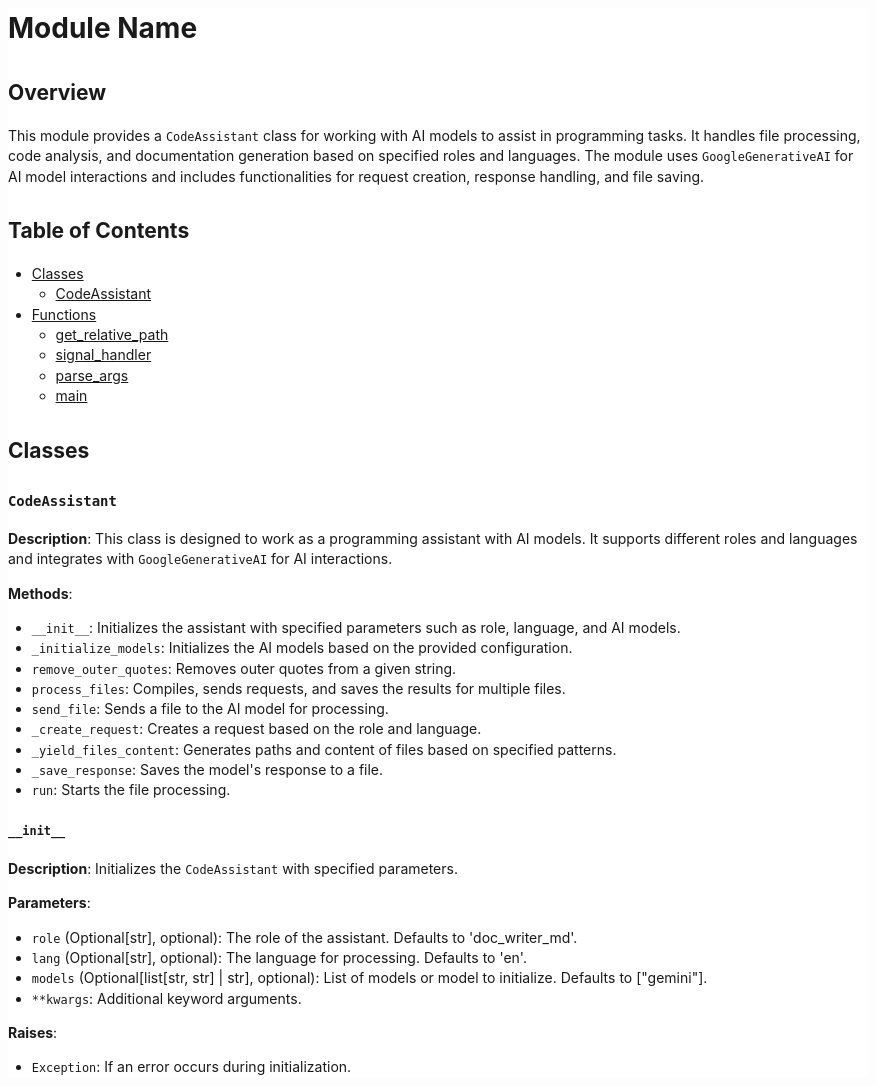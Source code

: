# Module Name

## Overview

This module provides a `CodeAssistant` class for working with AI models to assist in programming tasks. It handles file processing, code analysis, and documentation generation based on specified roles and languages. The module uses `GoogleGenerativeAI` for AI model interactions and includes functionalities for request creation, response handling, and file saving.

## Table of Contents
- [Classes](#classes)
    - [CodeAssistant](#codeassistant)
- [Functions](#functions)
    - [get_relative_path](#get_relative_path)
    - [signal_handler](#signal_handler)
    - [parse_args](#parse_args)
    - [main](#main)

## Classes

### `CodeAssistant`

**Description**: This class is designed to work as a programming assistant with AI models. It supports different roles and languages and integrates with `GoogleGenerativeAI` for AI interactions.

**Methods**:
- `__init__`: Initializes the assistant with specified parameters such as role, language, and AI models.
- `_initialize_models`: Initializes the AI models based on the provided configuration.
- `remove_outer_quotes`: Removes outer quotes from a given string.
- `process_files`: Compiles, sends requests, and saves the results for multiple files.
- `send_file`: Sends a file to the AI model for processing.
- `_create_request`: Creates a request based on the role and language.
- `_yield_files_content`: Generates paths and content of files based on specified patterns.
- `_save_response`: Saves the model's response to a file.
- `run`: Starts the file processing.

#### `__init__`

**Description**: Initializes the `CodeAssistant` with specified parameters.

**Parameters**:
- `role` (Optional[str], optional): The role of the assistant. Defaults to 'doc_writer_md'.
- `lang` (Optional[str], optional): The language for processing. Defaults to 'en'.
- `models` (Optional[list[str, str] | str], optional): List of models or model to initialize. Defaults to ["gemini"].
- `**kwargs`: Additional keyword arguments.

**Raises**:
- `Exception`: If an error occurs during initialization.
